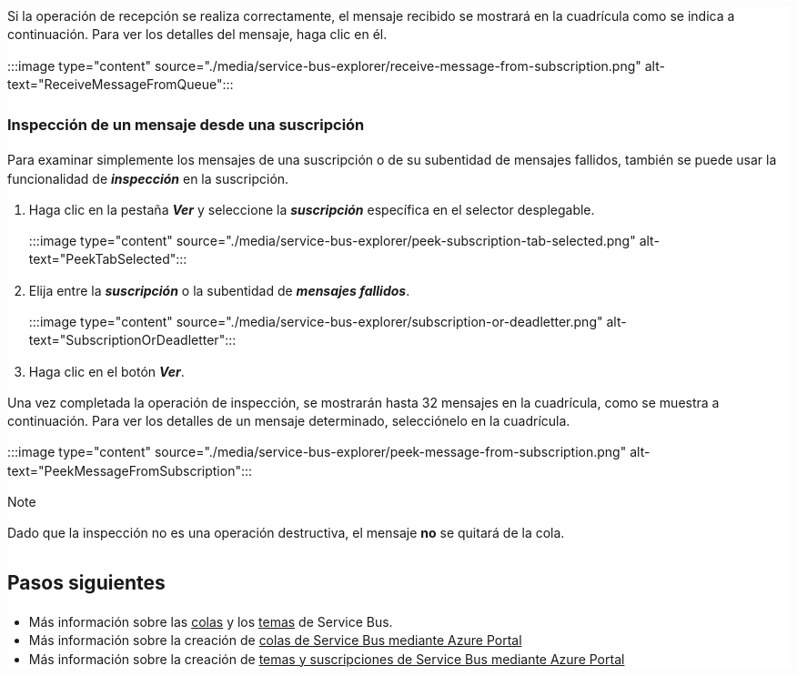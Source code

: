 Si la operación de recepción se realiza correctamente, el mensaje recibido se mostrará en la cuadrícula como se indica a continuación. Para ver los detalles del mensaje, haga clic en él.

:::image type="content" source="./media/service-bus-explorer/receive-message-from-subscription.png" alt-text="ReceiveMessageFromQueue":::

### <a name="peeking-a-message-from-a-subscription"></a>Inspección de un mensaje desde una suscripción

Para examinar simplemente los mensajes de una suscripción o de su subentidad de mensajes fallidos, también se puede usar la funcionalidad de ***inspección*** en la suscripción.

1. Haga clic en la pestaña ***Ver*** y seleccione la ***suscripción*** específica en el selector desplegable.

    :::image type="content" source="./media/service-bus-explorer/peek-subscription-tab-selected.png" alt-text="PeekTabSelected":::

2. Elija entre la ***suscripción*** o la subentidad de ***mensajes fallidos***.

    :::image type="content" source="./media/service-bus-explorer/subscription-or-deadletter.png" alt-text="SubscriptionOrDeadletter":::

3. Haga clic en el botón ***Ver***.

Una vez completada la operación de inspección, se mostrarán hasta 32 mensajes en la cuadrícula, como se muestra a continuación. Para ver los detalles de un mensaje determinado, selecciónelo en la cuadrícula. 

:::image type="content" source="./media/service-bus-explorer/peek-message-from-subscription.png" alt-text="PeekMessageFromSubscription":::

> [!NOTE]
>
> Dado que la inspección no es una operación destructiva, el mensaje **no** se quitará de la cola.
>

## <a name="next-steps"></a>Pasos siguientes

   * Más información sobre las [colas](service-bus-queues-topics-subscriptions.md#queues) y los [temas](service-bus-queues-topics-subscriptions.md#topics-and-subscriptions) de Service Bus.
   * Más información sobre la creación de [colas de Service Bus mediante Azure Portal](service-bus-quickstart-portal.md)
   * Más información sobre la creación de [temas y suscripciones de Service Bus mediante Azure Portal](service-bus-quickstart-topics-subscriptions-portal.md)